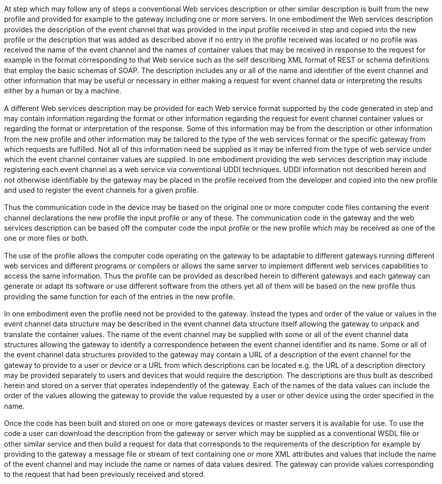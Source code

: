 At step which may follow any of steps a conventional Web services description or other similar description is built from the new profile and provided for example to the gateway including one or more servers. In one embodiment the Web services description provides the description of the event channel that was provided in the input profile received in step and copied into the new profile or the description that was added as described above if no entry in the profile received was located or no profile was received the name of the event channel and the names of container values that may be received in response to the request for example in the format corresponding to that Web service such as the self describing XML format of REST or schema definitions that employ the basic schemas of SOAP. The description includes any or all of the name and identifier of the event channel and other information that may be useful or necessary in either making a request for event channel data or interpreting the results either by a human or by a machine.

A different Web services description may be provided for each Web service format supported by the code generated in step and may contain information regarding the format or other information regarding the request for event channel container values or regarding the format or interpretation of the response. Some of this information may be from the description or other information from the new profile and other information may be tailored to the type of the web services format or the specific gateway from which requests are fulfilled. Not all of this information need be supplied as it may be inferred from the type of web service under which the event channel container values are supplied. In one embodiment providing the web services description may include registering each event channel as a web service via conventional UDDI techniques. UDDI information not described herein and not otherwise identifiable by the gateway may be placed in the profile received from the developer and copied into the new profile and used to register the event channels for a given profile.

Thus the communication code in the device may be based on the original one or more computer code files containing the event channel declarations the new profile the input profile or any of these. The communication code in the gateway and the web services description can be based off the computer code the input profile or the new profile which may be received as one of the one or more files or both.

The use of the profile allows the computer code operating on the gateway to be adaptable to different gateways running different web services and different programs or compilers or allows the same server to implement different web services capabilities to access the same information. Thus the profile can be provided as described herein to different gateways and each gateway can generate or adapt its software or use different software from the others yet all of them will be based on the new profile thus providing the same function for each of the entries in the new profile.

In one embodiment even the profile need not be provided to the gateway. Instead the types and order of the value or values in the event channel data structure may be described in the event channel data structure itself allowing the gateway to unpack and translate the container values. The name of the event channel may be supplied with some or all of the event channel data structures allowing the gateway to identify a correspondence between the event channel identifier and its name. Some or all of the event channel data structures provided to the gateway may contain a URL of a description of the event channel for the gateway to provide to a user or device or a URL from which descriptions can be located e.g. the URL of a description directory may be provided separately to users and devices that would require the description. The descriptions are thus built as described herein and stored on a server that operates independently of the gateway. Each of the names of the data values can include the order of the values allowing the gateway to provide the value requested by a user or other device using the order specified in the name.

Once the code has been built and stored on one or more gateways devices or master servers it is available for use. To use the code a user can download the description from the gateway or server which may be supplied as a conventional WSDL file or other similar service and then build a request for data that corresponds to the requirements of the description for example by providing to the gateway a message file or stream of text containing one or more XML attributes and values that include the name of the event channel and may include the name or names of data values desired. The gateway can provide values corresponding to the request that had been previously received and stored.
